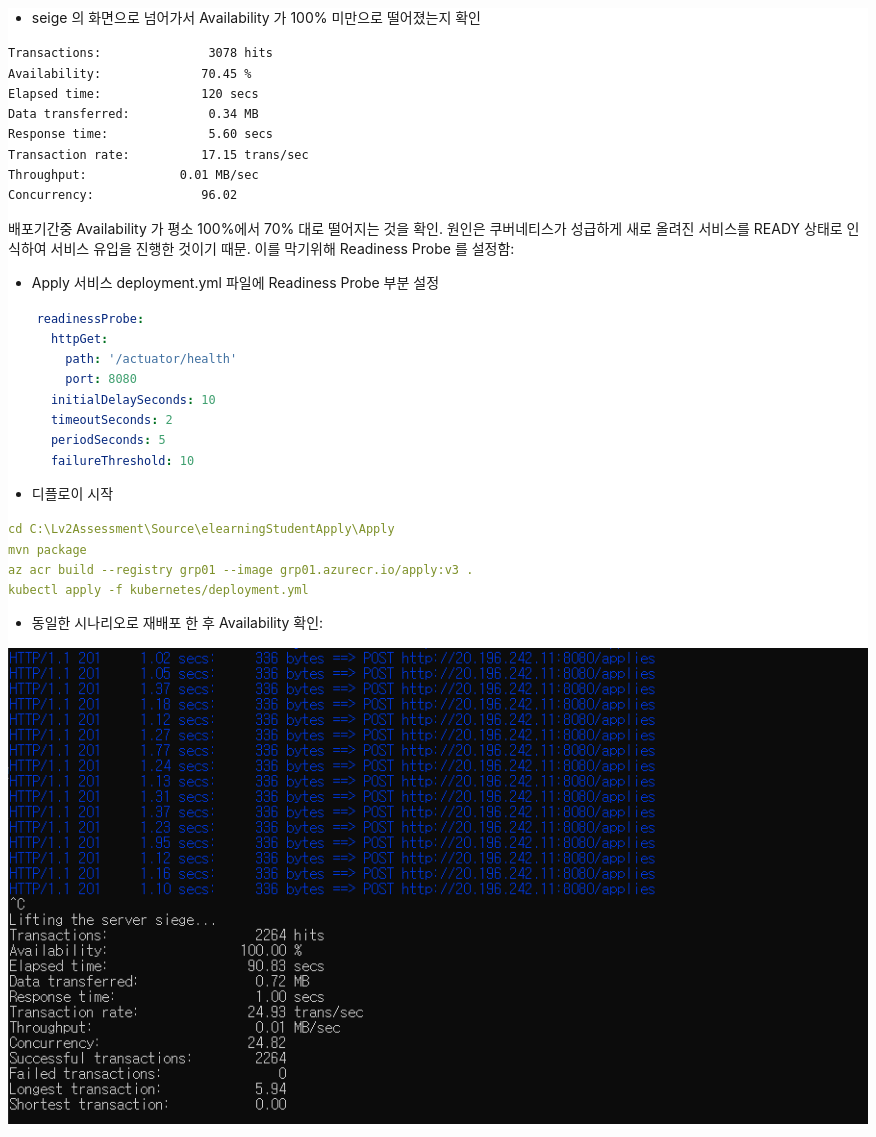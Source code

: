 - seige 의 화면으로 넘어가서 Availability 가 100% 미만으로 떨어졌는지 확인
```
Transactions:		        3078 hits
Availability:		       70.45 %
Elapsed time:		       120 secs
Data transferred:	        0.34 MB
Response time:		        5.60 secs
Transaction rate:	       17.15 trans/sec
Throughput:		        0.01 MB/sec
Concurrency:		       96.02

```
배포기간중 Availability 가 평소 100%에서 70% 대로 떨어지는 것을 확인. 원인은 쿠버네티스가 성급하게 새로 올려진 서비스를 READY 상태로 인식하여 서비스 유입을 진행한 것이기 때문. 이를 막기위해 Readiness Probe 를 설정함:

* Apply 서비스 deployment.yml 파일에 Readiness Probe 부분 설정

```yaml
    readinessProbe:
      httpGet:
        path: '/actuator/health'
        port: 8080
      initialDelaySeconds: 10
      timeoutSeconds: 2
      periodSeconds: 5
      failureThreshold: 10
```

* 디플로이 시작

```yaml
cd C:\Lv2Assessment\Source\elearningStudentApply\Apply
mvn package
az acr build --registry grp01 --image grp01.azurecr.io/apply:v3 .
kubectl apply -f kubernetes/deployment.yml
```

- 동일한 시나리오로 재배포 한 후 Availability 확인:

![image](https://github.com/eric2k69/elearningStudentApply/blob/main/Images/9-2-readiness-seige.png)
